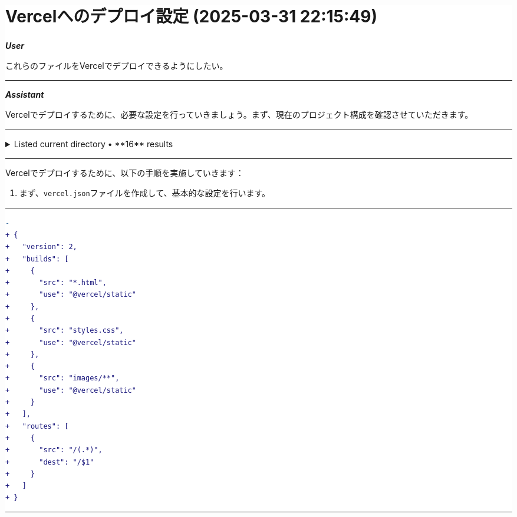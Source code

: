 

# Vercelへのデプロイ設定 (2025-03-31 22:15:49)

_**User**_

これらのファイルをVercelでデプロイできるようにしたい。

---

_**Assistant**_

Vercelでデプロイするために、必要な設定を行っていきましょう。まず、現在のプロジェクト構成を確認させていただきます。


---

<details><summary>Listed current directory • **16** results</summary></details>

---

Vercelでデプロイするために、以下の手順を実施していきます：

1. まず、`vercel.json`ファイルを作成して、基本的な設定を行います。


---

```diff
- 
+ {
+   "version": 2,
+   "builds": [
+     {
+       "src": "*.html",
+       "use": "@vercel/static"
+     },
+     {
+       "src": "styles.css",
+       "use": "@vercel/static"
+     },
+     {
+       "src": "images/**",
+       "use": "@vercel/static"
+     }
+   ],
+   "routes": [
+     {
+       "src": "/(.*)",
+       "dest": "/$1"
+     }
+   ]
+ } 
```

---
